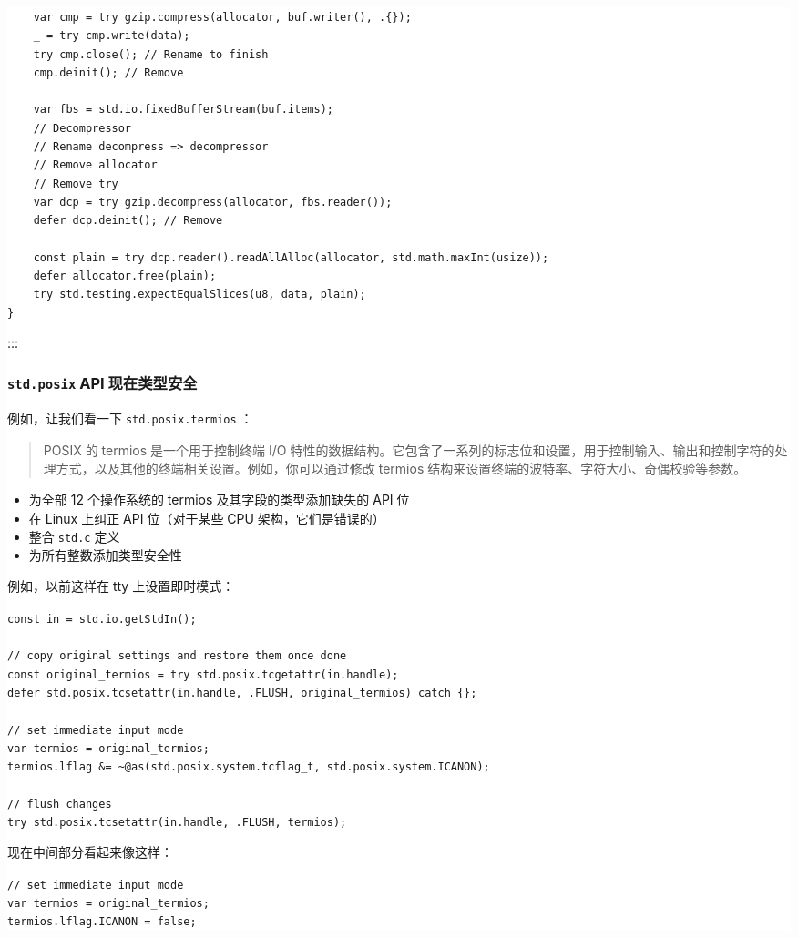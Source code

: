```zig
    var cmp = try gzip.compress(allocator, buf.writer(), .{});
    _ = try cmp.write(data);
    try cmp.close(); // Rename to finish
    cmp.deinit(); // Remove

    var fbs = std.io.fixedBufferStream(buf.items);
    // Decompressor
    // Rename decompress => decompressor
    // Remove allocator
    // Remove try
    var dcp = try gzip.decompress(allocator, fbs.reader());
    defer dcp.deinit(); // Remove

    const plain = try dcp.reader().readAllAlloc(allocator, std.math.maxInt(usize));
    defer allocator.free(plain);
    try std.testing.expectEqualSlices(u8, data, plain);
}
```

:::

### `std.posix` API 现在类型安全

例如，让我们看一下 `std.posix.termios` ：

> POSIX 的 termios 是一个用于控制终端 I/O 特性的数据结构。它包含了一系列的标志位和设置，用于控制输入、输出和控制字符的处理方式，以及其他的终端相关设置。例如，你可以通过修改 termios 结构来设置终端的波特率、字符大小、奇偶校验等参数。

- 为全部 12 个操作系统的 termios 及其字段的类型添加缺失的 API 位
- 在 Linux 上纠正 API 位（对于某些 CPU 架构，它们是错误的）
- 整合 `std.c` 定义
- 为所有整数添加类型安全性

例如，以前这样在 tty 上设置即时模式：

```zig
const in = std.io.getStdIn();

// copy original settings and restore them once done
const original_termios = try std.posix.tcgetattr(in.handle);
defer std.posix.tcsetattr(in.handle, .FLUSH, original_termios) catch {};

// set immediate input mode
var termios = original_termios;
termios.lflag &= ~@as(std.posix.system.tcflag_t, std.posix.system.ICANON);

// flush changes
try std.posix.tcsetattr(in.handle, .FLUSH, termios);
```

现在中间部分看起来像这样：

```zig
// set immediate input mode
var termios = original_termios;
termios.lflag.ICANON = false;
```
